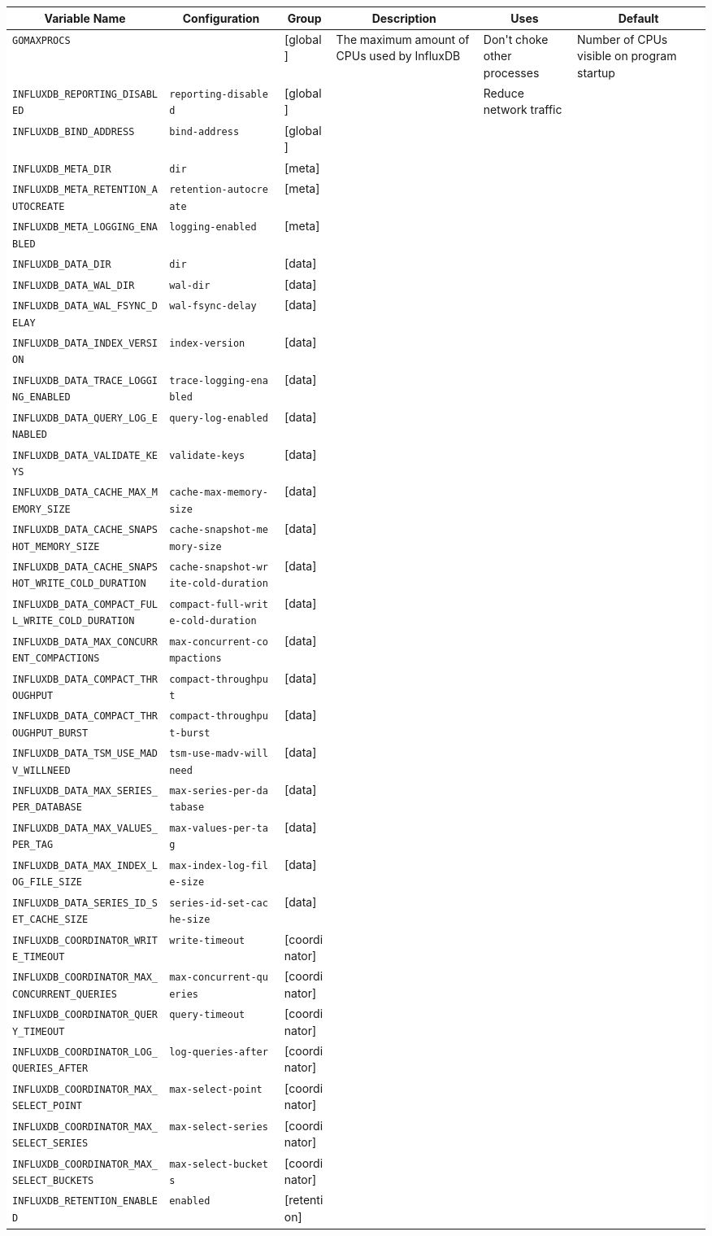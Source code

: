 |Variable Name|Configuration|Group|Description|Uses|Default|
|-------------|-------------|-----|-----------|----|-------|
|`GOMAXPROCS`||[global]|The maximum amount of CPUs used by InfluxDB|Don't choke other processes|Number of CPUs visible on program startup|
|`INFLUXDB_REPORTING_DISABLED`|`reporting-disabled`|[global]||Reduce network traffic||
|`INFLUXDB_BIND_ADDRESS`|`bind-address`|[global]||||
|`INFLUXDB_META_DIR`|`dir`|[meta]||||
|`INFLUXDB_META_RETENTION_AUTOCREATE`|`retention-autocreate`|[meta]||||
|`INFLUXDB_META_LOGGING_ENABLED`|`logging-enabled`|[meta]||||
|`INFLUXDB_DATA_DIR`|`dir`|[data]||||
|`INFLUXDB_DATA_WAL_DIR`|`wal-dir`|[data]||||
|`INFLUXDB_DATA_WAL_FSYNC_DELAY`|`wal-fsync-delay`|[data]||||
|`INFLUXDB_DATA_INDEX_VERSION`|`index-version`|[data]||||
|`INFLUXDB_DATA_TRACE_LOGGING_ENABLED`|`trace-logging-enabled`|[data]||||
|`INFLUXDB_DATA_QUERY_LOG_ENABLED`|`query-log-enabled`|[data]||||
|`INFLUXDB_DATA_VALIDATE_KEYS`|`validate-keys`|[data]||||
|`INFLUXDB_DATA_CACHE_MAX_MEMORY_SIZE`|`cache-max-memory-size`|[data]||||
|`INFLUXDB_DATA_CACHE_SNAPSHOT_MEMORY_SIZE`|`cache-snapshot-memory-size`|[data]||||
|`INFLUXDB_DATA_CACHE_SNAPSHOT_WRITE_COLD_DURATION`|`cache-snapshot-write-cold-duration`|[data]||||
|`INFLUXDB_DATA_COMPACT_FULL_WRITE_COLD_DURATION`|`compact-full-write-cold-duration`|[data]||||
|`INFLUXDB_DATA_MAX_CONCURRENT_COMPACTIONS`|`max-concurrent-compactions`|[data]||||
|`INFLUXDB_DATA_COMPACT_THROUGHPUT`|`compact-throughput`|[data]||||
|`INFLUXDB_DATA_COMPACT_THROUGHPUT_BURST`|`compact-throughput-burst`|[data]||||
|`INFLUXDB_DATA_TSM_USE_MADV_WILLNEED`|`tsm-use-madv-willneed`|[data]||||
|`INFLUXDB_DATA_MAX_SERIES_PER_DATABASE`|`max-series-per-database`|[data]||||
|`INFLUXDB_DATA_MAX_VALUES_PER_TAG`|`max-values-per-tag`|[data]||||
|`INFLUXDB_DATA_MAX_INDEX_LOG_FILE_SIZE`|`max-index-log-file-size`|[data]||||
|`INFLUXDB_DATA_SERIES_ID_SET_CACHE_SIZE`|`series-id-set-cache-size`|[data]||||
|`INFLUXDB_COORDINATOR_WRITE_TIMEOUT`|`write-timeout`|[coordinator]||||
|`INFLUXDB_COORDINATOR_MAX_CONCURRENT_QUERIES`|`max-concurrent-queries`|[coordinator]||||
|`INFLUXDB_COORDINATOR_QUERY_TIMEOUT`|`query-timeout`|[coordinator]||||
|`INFLUXDB_COORDINATOR_LOG_QUERIES_AFTER`|`log-queries-after`|[coordinator]||||
|`INFLUXDB_COORDINATOR_MAX_SELECT_POINT`|`max-select-point`|[coordinator]||||
|`INFLUXDB_COORDINATOR_MAX_SELECT_SERIES`|`max-select-series`|[coordinator]||||
|`INFLUXDB_COORDINATOR_MAX_SELECT_BUCKETS`|`max-select-buckets`|[coordinator]||||
|`INFLUXDB_RETENTION_ENABLED`|`enabled`|[retention]||||
